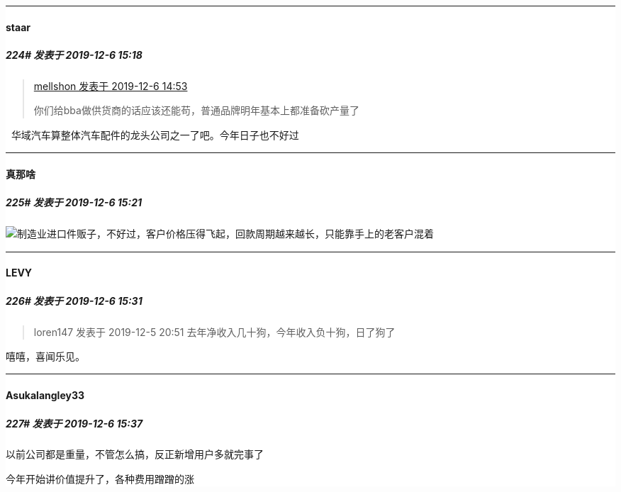 





-----

####  staar  
##### 224#       发表于 2019-12-6 15:18



<blockquote><a href="httphttps://bbs.saraba1st.com/2b/forum.php?mod=redirect&amp;goto=findpost&amp;pid=45749466&amp;ptid=1880437" target="_blank">mellshon 发表于 2019-12-6 14:53</a>

你们给bba做供货商的话应该还能苟，普通品牌明年基本上都准备砍产量了</blockquote>
  华域汽车算整体汽车配件的龙头公司之一了吧。今年日子也不好过







-----

####  真那啥  
##### 225#       发表于 2019-12-6 15:21



<img src="https://static.saraba1st.com/image/smiley/face2017/004.gif" referrerpolicy="no-referrer">制造业进口件贩子，不好过，客户价格压得飞起，回款周期越来越长，只能靠手上的老客户混着







-----

####  LEVY  
##### 226#       发表于 2019-12-6 15:31



<blockquote>loren147 发表于 2019-12-5 20:51
去年净收入几十狗，今年收入负十狗，日了狗了</blockquote>
嘻嘻，喜闻乐见。







-----

####  Asukalangley33  
##### 227#       发表于 2019-12-6 15:37




以前公司都是重量，不管怎么搞，反正新增用户多就完事了

今年开始讲价值提升了，各种费用蹭蹭的涨
